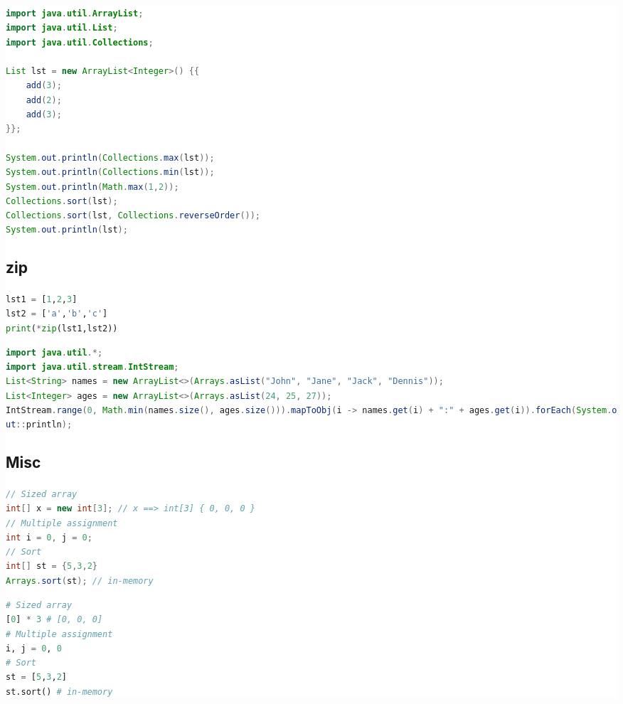```java
import java.util.ArrayList;
import java.util.List;
import java.util.Collections;

List lst = new ArrayList<Integer>() {{
    add(3);
    add(2);
    add(3);
}};

System.out.println(Collections.max(lst));
System.out.println(Collections.min(lst));
System.out.println(Math.max(1,2));
Collections.sort(lst);
Collections.sort(lst, Collections.reverseOrder());
System.out.println(lst);
```

## zip

```py
lst1 = [1,2,3]
lst2 = ['a','b','c']
print(*zip(lst1,lst2))
```

```java
import java.util.*;
import java.util.stream.IntStream;
List<String> names = new ArrayList<>(Arrays.asList("John", "Jane", "Jack", "Dennis"));
List<Integer> ages = new ArrayList<>(Arrays.asList(24, 25, 27));
IntStream.range(0, Math.min(names.size(), ages.size())).mapToObj(i -> names.get(i) + ":" + ages.get(i)).forEach(System.out::println);
```

## Misc

```java
// Sized array
int[] x = new int[3]; // x ==> int[3] { 0, 0, 0 }
// Multiple assignment
int i = 0, j = 0;
// Sort
int[] st = {5,3,2}
Arrays.sort(st); // in-memory
```

```py
# Sized array
[0] * 3 # [0, 0, 0]
# Multiple assignment
i, j = 0, 0
# Sort
st = [5,3,2]
st.sort() # in-memory
```
